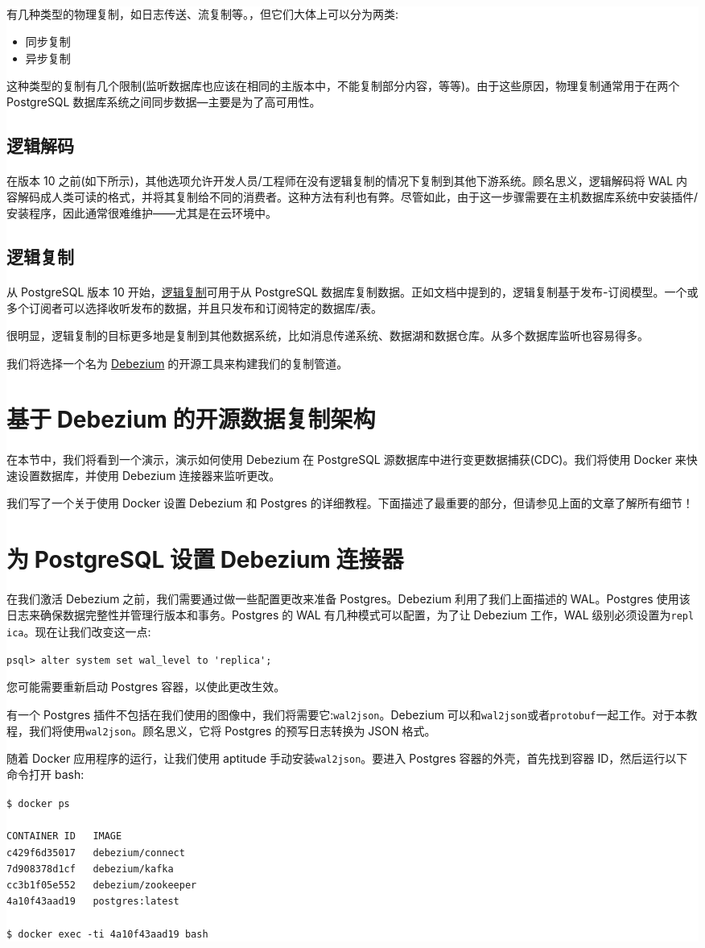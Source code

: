 有几种类型的物理复制，如日志传送、流复制等。，但它们大体上可以分为两类:

*   同步复制
*   异步复制

这种类型的复制有几个限制(监听数据库也应该在相同的主版本中，不能复制部分内容，等等)。由于这些原因，物理复制通常用于在两个 PostgreSQL 数据库系统之间同步数据—主要是为了高可用性。

## 逻辑解码

在版本 10 之前(如下所示)，其他选项允许开发人员/工程师在没有逻辑复制的情况下复制到其他下游系统。顾名思义，逻辑解码将 WAL 内容解码成人类可读的格式，并将其复制给不同的消费者。这种方法有利也有弊。尽管如此，由于这一步骤需要在主机数据库系统中安装插件/安装程序，因此通常很难维护——尤其是在云环境中。

## 逻辑复制

从 PostgreSQL 版本 10 开始，[逻辑复制](https://www.postgresql.org/docs/current/logical-replication.html)可用于从 PostgreSQL 数据库复制数据。正如文档中提到的，逻辑复制基于发布-订阅模型。一个或多个订阅者可以选择收听发布的数据，并且只发布和订阅特定的数据库/表。

很明显，逻辑复制的目标更多地是复制到其他数据系统，比如消息传递系统、数据湖和数据仓库。从多个数据库监听也容易得多。

我们将选择一个名为 [Debezium](https://debezium.io/documentation/reference/1.5/postgres-plugins.html) 的开源工具来构建我们的复制管道。

# 基于 Debezium 的开源数据复制架构

在本节中，我们将看到一个演示，演示如何使用 Debezium 在 PostgreSQL 源数据库中进行变更数据捕获(CDC)。我们将使用 Docker 来快速设置数据库，并使用 Debezium 连接器来监听更改。

我们写了一个关于使用 Docker 设置 Debezium 和 Postgres 的详细教程。下面描述了最重要的部分，但请参见上面的文章了解所有细节！

# 为 PostgreSQL 设置 Debezium 连接器

在我们激活 Debezium 之前，我们需要通过做一些配置更改来准备 Postgres。Debezium 利用了我们上面描述的 WAL。Postgres 使用该日志来确保数据完整性并管理行版本和事务。Postgres 的 WAL 有几种模式可以配置，为了让 Debezium 工作，WAL 级别必须设置为`replica`。现在让我们改变这一点:

```
psql> alter system set wal_level to 'replica';
```

您可能需要重新启动 Postgres 容器，以使此更改生效。

有一个 Postgres 插件不包括在我们使用的图像中，我们将需要它:`wal2json`。Debezium 可以和`wal2json`或者`protobuf`一起工作。对于本教程，我们将使用`wal2json`。顾名思义，它将 Postgres 的预写日志转换为 JSON 格式。

随着 Docker 应用程序的运行，让我们使用 aptitude 手动安装`wal2json`。要进入 Postgres 容器的外壳，首先找到容器 ID，然后运行以下命令打开 bash:

```
$ docker ps

CONTAINER ID   IMAGE               
c429f6d35017   debezium/connect    
7d908378d1cf   debezium/kafka      
cc3b1f05e552   debezium/zookeeper  
4a10f43aad19   postgres:latest     

$ docker exec -ti 4a10f43aad19 bash
```
